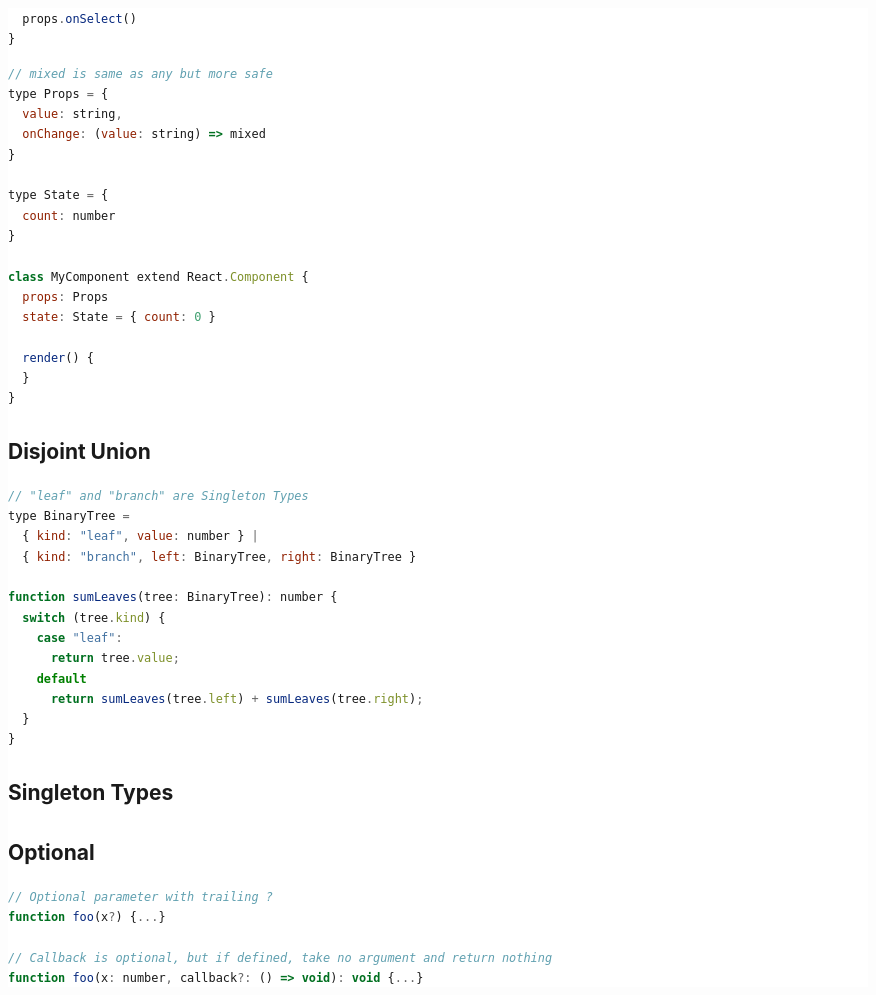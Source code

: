 ```js
  props.onSelect()
}
```

```js
// mixed is same as any but more safe
type Props = {
  value: string,
  onChange: (value: string) => mixed
}

type State = {
  count: number
}

class MyComponent extend React.Component {
  props: Props
  state: State = { count: 0 }
  
  render() {
  }
}
```

## Disjoint Union

```js
// "leaf" and "branch" are Singleton Types
type BinaryTree =
  { kind: "leaf", value: number } |
  { kind: "branch", left: BinaryTree, right: BinaryTree }
  
function sumLeaves(tree: BinaryTree): number {
  switch (tree.kind) {
    case "leaf":
      return tree.value;
    default
      return sumLeaves(tree.left) + sumLeaves(tree.right);
  }
}
```

## Singleton Types

## Optional

```js
// Optional parameter with trailing ?
function foo(x?) {...}

// Callback is optional, but if defined, take no argument and return nothing
function foo(x: number, callback?: () => void): void {...}
```
